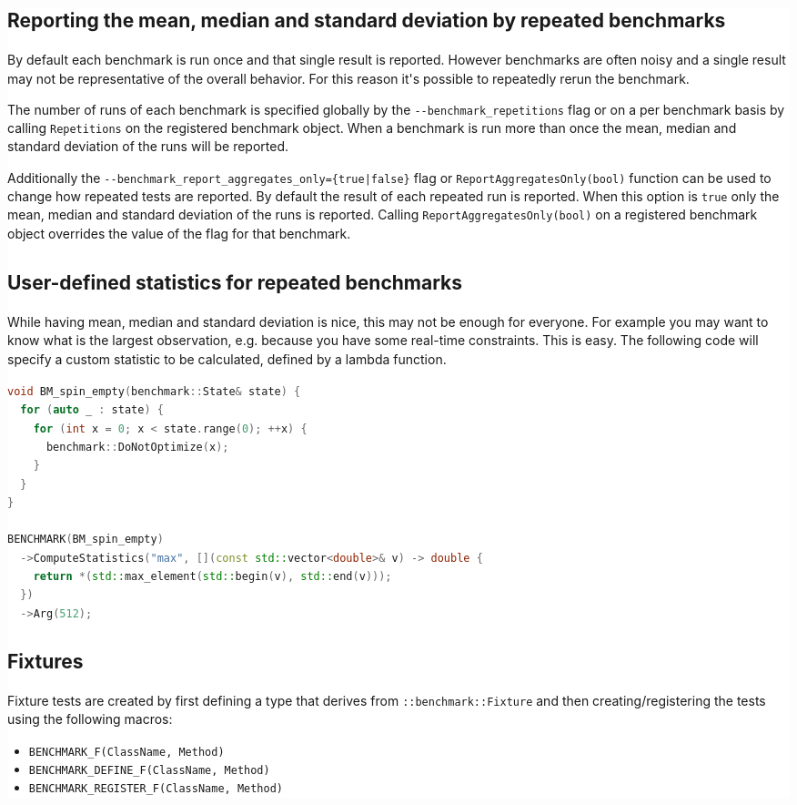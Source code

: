 ## Reporting the mean, median and standard deviation by repeated benchmarks
By default each benchmark is run once and that single result is reported.
However benchmarks are often noisy and a single result may not be representative
of the overall behavior. For this reason it's possible to repeatedly rerun the
benchmark.

The number of runs of each benchmark is specified globally by the
`--benchmark_repetitions` flag or on a per benchmark basis by calling
`Repetitions` on the registered benchmark object. When a benchmark is run more
than once the mean, median and standard deviation of the runs will be reported.

Additionally the `--benchmark_report_aggregates_only={true|false}` flag or
`ReportAggregatesOnly(bool)` function can be used to change how repeated tests
are reported. By default the result of each repeated run is reported. When this
option is `true` only the mean, median and standard deviation of the runs is reported.
Calling `ReportAggregatesOnly(bool)` on a registered benchmark object overrides
the value of the flag for that benchmark.

## User-defined statistics for repeated benchmarks
While having mean, median and standard deviation is nice, this may not be
enough for everyone. For example you may want to know what is the largest
observation, e.g. because you have some real-time constraints. This is easy.
The following code will specify a custom statistic to be calculated, defined
by a lambda function.

```c++
void BM_spin_empty(benchmark::State& state) {
  for (auto _ : state) {
    for (int x = 0; x < state.range(0); ++x) {
      benchmark::DoNotOptimize(x);
    }
  }
}

BENCHMARK(BM_spin_empty)
  ->ComputeStatistics("max", [](const std::vector<double>& v) -> double {
    return *(std::max_element(std::begin(v), std::end(v)));
  })
  ->Arg(512);
```

## Fixtures
Fixture tests are created by
first defining a type that derives from `::benchmark::Fixture` and then
creating/registering the tests using the following macros:

* `BENCHMARK_F(ClassName, Method)`
* `BENCHMARK_DEFINE_F(ClassName, Method)`
* `BENCHMARK_REGISTER_F(ClassName, Method)`
